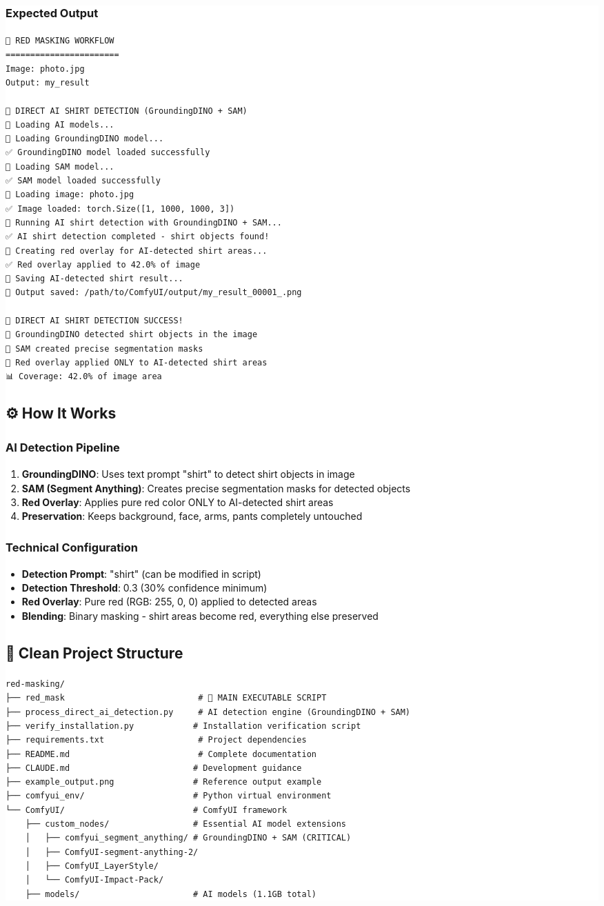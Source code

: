 ### Expected Output
```
🔴 RED MASKING WORKFLOW
=======================
Image: photo.jpg
Output: my_result

🤖 DIRECT AI SHIRT DETECTION (GroundingDINO + SAM)
🔄 Loading AI models...
📡 Loading GroundingDINO model...
✅ GroundingDINO model loaded successfully
🎯 Loading SAM model...
✅ SAM model loaded successfully
📸 Loading image: photo.jpg
✅ Image loaded: torch.Size([1, 1000, 1000, 3])
🎯 Running AI shirt detection with GroundingDINO + SAM...
✅ AI shirt detection completed - shirt objects found!
🔴 Creating red overlay for AI-detected shirt areas...
✅ Red overlay applied to 42.0% of image
💾 Saving AI-detected shirt result...
📁 Output saved: /path/to/ComfyUI/output/my_result_00001_.png

🎉 DIRECT AI SHIRT DETECTION SUCCESS!
🤖 GroundingDINO detected shirt objects in the image
🎯 SAM created precise segmentation masks
🔴 Red overlay applied ONLY to AI-detected shirt areas
📊 Coverage: 42.0% of image area
```

## ⚙️ How It Works

### AI Detection Pipeline
1. **GroundingDINO**: Uses text prompt "shirt" to detect shirt objects in image
2. **SAM (Segment Anything)**: Creates precise segmentation masks for detected objects
3. **Red Overlay**: Applies pure red color ONLY to AI-detected shirt areas
4. **Preservation**: Keeps background, face, arms, pants completely untouched

### Technical Configuration
- **Detection Prompt**: "shirt" (can be modified in script)
- **Detection Threshold**: 0.3 (30% confidence minimum)
- **Red Overlay**: Pure red (RGB: 255, 0, 0) applied to detected areas
- **Blending**: Binary masking - shirt areas become red, everything else preserved

## 📁 Clean Project Structure

```
red-masking/
├── red_mask                           # 🚀 MAIN EXECUTABLE SCRIPT
├── process_direct_ai_detection.py     # AI detection engine (GroundingDINO + SAM)
├── verify_installation.py            # Installation verification script
├── requirements.txt                   # Project dependencies
├── README.md                          # Complete documentation
├── CLAUDE.md                         # Development guidance
├── example_output.png                # Reference output example
├── comfyui_env/                      # Python virtual environment
└── ComfyUI/                          # ComfyUI framework
    ├── custom_nodes/                 # Essential AI model extensions
    │   ├── comfyui_segment_anything/ # GroundingDINO + SAM (CRITICAL)
    │   ├── ComfyUI-segment-anything-2/
    │   ├── ComfyUI_LayerStyle/       
    │   └── ComfyUI-Impact-Pack/      
    ├── models/                       # AI models (1.1GB total)
```